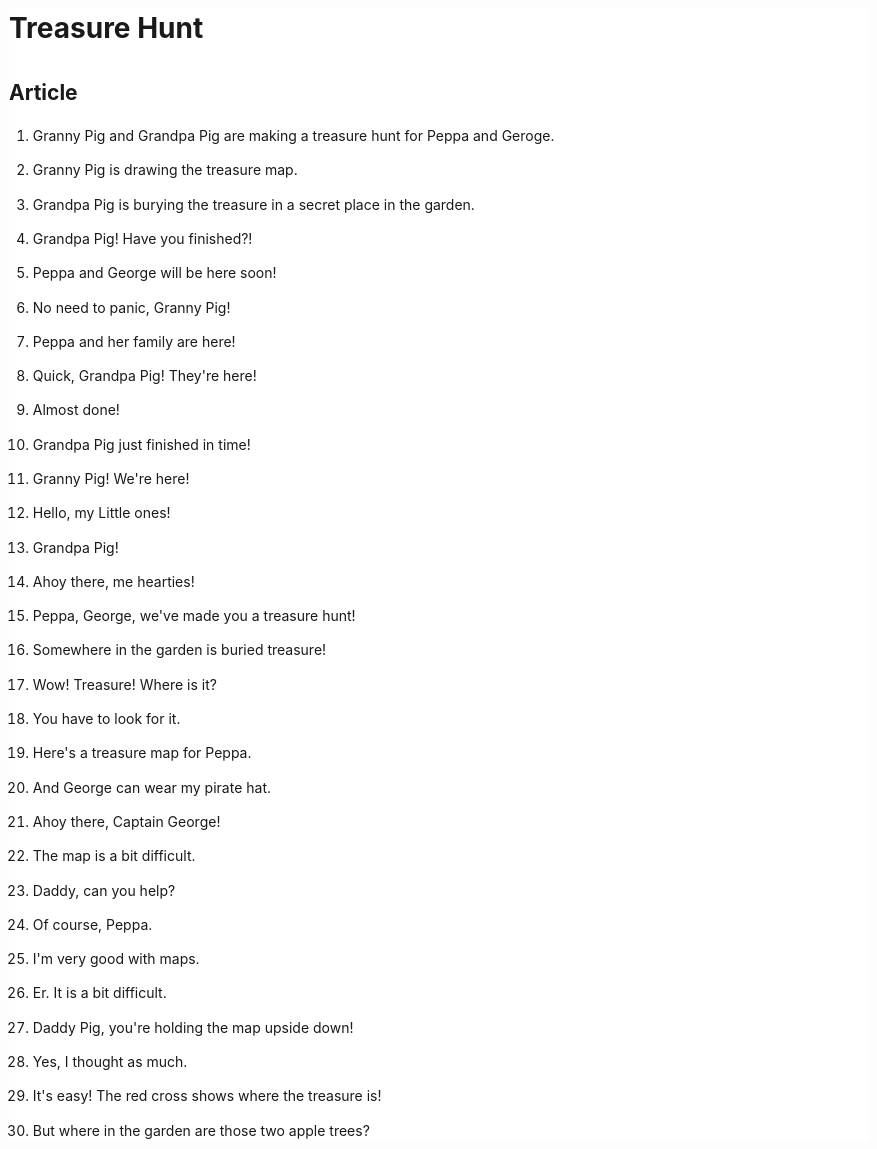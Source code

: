 # Treasure Hunt
## Article

1. Granny Pig and Grandpa Pig are making a treasure hunt for Peppa and Geroge.

 2. Granny Pig is drawing the treasure map.

 3. Grandpa Pig is burying the treasure in a secret place in the garden.

 4. Grandpa Pig! Have you finished?!

 5. Peppa and George will be here soon!

 6. No need to panic, Granny Pig!

 7. Peppa and her family are here!

 8. Quick, Grandpa Pig! They're here!

 9. Almost done!

 10. Grandpa Pig just finished in time!

 11. Granny Pig! We're here!

 12. Hello, my Little ones!

 13. Grandpa Pig!

 14. Ahoy there, me hearties!

 15. Peppa, George, we've made you a treasure hunt!

 16. Somewhere in the garden is buried treasure!

 17. Wow! Treasure! Where is it?

 18. You have to look for it.

 19. Here's a treasure map for Peppa.

 20. And George can wear my pirate hat.

 21. Ahoy there, Captain George!

 22. The map is a bit difficult.

 23. Daddy, can you help?

 24. Of course, Peppa.

 25. I'm very good with maps.

 26. Er. It is a bit difficult.

 27. Daddy Pig, you're holding the map upside down!

 28. Yes, I thought as much.

 29. It's easy! The red cross shows where the treasure is!

 30. But where in the garden are those two apple trees?
